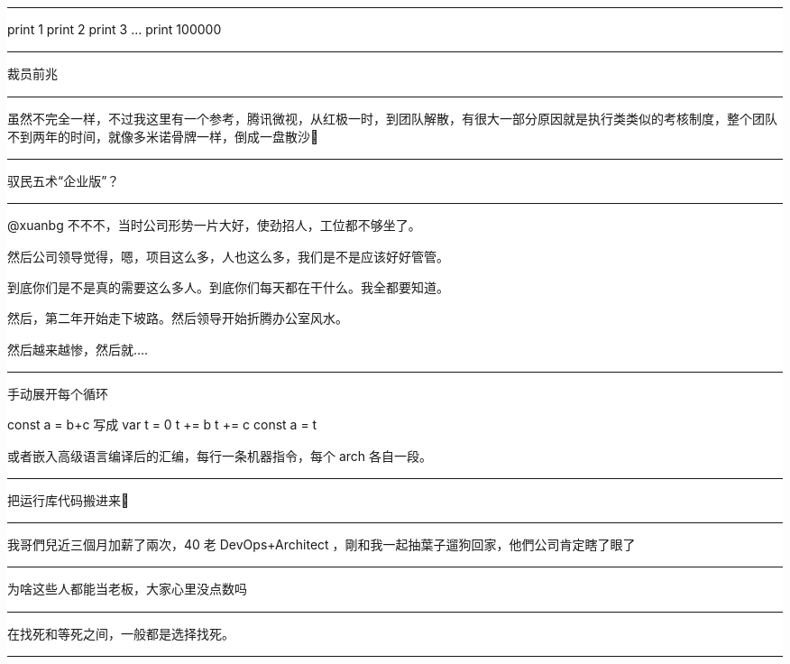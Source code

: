 ---------------------------------------------------

print 1
print 2
print 3
...
print 100000

---------------------------------------------------

裁员前兆

---------------------------------------------------

虽然不完全一样，不过我这里有一个参考，腾讯微视，从红极一时，到团队解散，有很大一部分原因就是执行类类似的考核制度，整个团队不到两年的时间，就像多米诺骨牌一样，倒成一盘散沙🤣

---------------------------------------------------

驭民五术“企业版”？

---------------------------------------------------

@xuanbg 不不不，当时公司形势一片大好，使劲招人，工位都不够坐了。

然后公司领导觉得，嗯，项目这么多，人也这么多，我们是不是应该好好管管。

到底你们是不是真的需要这么多人。到底你们每天都在干什么。我全都要知道。

然后，第二年开始走下坡路。然后领导开始折腾办公室风水。

然后越来越惨，然后就….

---------------------------------------------------

手动展开每个循环

const a = b+c 写成
var t = 0
t += b
t += c
const a = t

或者嵌入高级语言编译后的汇编，每行一条机器指令，每个 arch 各自一段。

---------------------------------------------------

把运行库代码搬进来🐶

---------------------------------------------------

我哥們兒近三個月加薪了兩次，40 老 DevOps+Architect ，剛和我一起抽葉子遛狗回家，他們公司肯定瞎了眼了

---------------------------------------------------

为啥这些人都能当老板，大家心里没点数吗

---------------------------------------------------

在找死和等死之间，一般都是选择找死。

---------------------------------------------------
